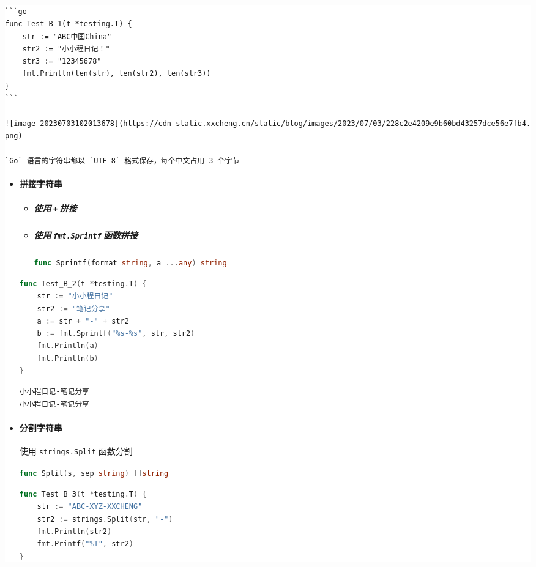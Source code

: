     ```go
    func Test_B_1(t *testing.T) {
    	str := "ABC中国China"
    	str2 := "小小程日记！"
    	str3 := "12345678"
    	fmt.Println(len(str), len(str2), len(str3))
    }
    ```

    ![image-20230703102013678](https://cdn-static.xxcheng.cn/static/blog/images/2023/07/03/228c2e4209e9b60bd43257dce56e7fb4.png)

    `Go` 语言的字符串都以 `UTF-8` 格式保存，每个中文占用 3 个字节

  - #### 拼接字符串

    - ##### 使用 `+` 拼接

    - ##### 使用 `fmt.Sprintf` 函数拼接

      ```go
      func Sprintf(format string, a ...any) string
      ```

    ```go
    func Test_B_2(t *testing.T) {
    	str := "小小程日记"
    	str2 := "笔记分享"
    	a := str + "-" + str2
    	b := fmt.Sprintf("%s-%s", str, str2)
    	fmt.Println(a)
    	fmt.Println(b)
    }
    ```

    ```
    小小程日记-笔记分享
    小小程日记-笔记分享
    ```

  - #### 分割字符串

    使用 `strings.Split` 函数分割

    ```go
    func Split(s, sep string) []string
    ```

    ```go
    func Test_B_3(t *testing.T) {
    	str := "ABC-XYZ-XXCHENG"
    	str2 := strings.Split(str, "-")
    	fmt.Println(str2)
    	fmt.Printf("%T", str2)
    }
    ```

